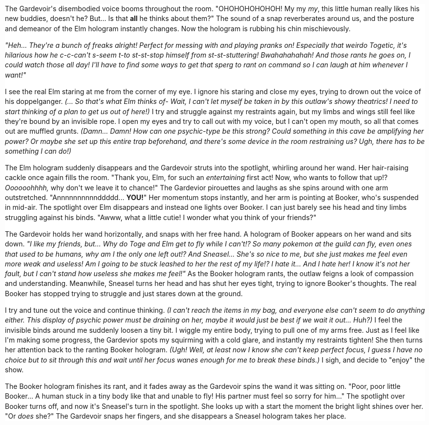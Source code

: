 The Gardevoir's disembodied voice booms throughout the room. "OHOHOHOHOHOH! My my *my*, this little human really likes his new buddies, doesn't he? But... Is that **all** he thinks about them?" The sound of a snap reverberates around us, and the posture and demeanor of the Elm hologram instantly changes. Now the hologram is rubbing his chin mischievously.

*"Heh... They're a bunch of freaks alright! Perfect for messing with and playing pranks on! Especially that weirdo Togetic, it's hilarious how he c-c-can't s-seem t-to st-st-stop himself from st-st-stuttering! Bwahahahahah! And those rants he goes on, I could watch those all day! I'll have to find some ways to get that sperg to rant on command so I can laugh at him whenever I want!"*

I see the real Elm staring at me from the corner of my eye. I ignore his staring and close my eyes, trying to drown out the voice of his doppelganger. *(... So that's what Elm thinks of- Wait, I can't let myself be taken in by this outlaw's showy theatrics! I need to start thinking of a plan to get us out of here!)* I try and struggle against my restraints again, but my limbs and wings still feel like they're bound by an invisible rope. I open my eyes and try to call out with my voice, but I can't open my mouth, so all that comes out are muffled grunts. *(Damn... Damn! How can one psychic-type be this strong? Could something in this cave be amplifying her power? Or maybe she set up this entire trap beforehand, and there's some device in the room restraining us? Ugh, there has to be something I can do!)*

The Elm hologram suddenly disappears and the Gardevoir struts into the spotlight, whirling around her wand. Her hair-raising cackle once again fills the room. "Thank you, Elm, for such an *entertaining* first act! Now, who wants to follow that up!? *Oooooohhhh,* why don't we leave it to chance!" The Gardevior pirouettes and laughs as she spins around with one arm outstretched. "Annnnnnnnnnddddd... **YOU!**" Her momentum stops instantly, and her arm is pointing at Booker, who's suspended in mid-air. The spotlight over Elm disappears and instead one lights over Booker. I can just barely see his head and tiny limbs struggling against his binds. "Awww, what a little cutie! I wonder what you think of your friends?"

The Gardevoir holds her wand horizontally, and snaps with her free hand. A hologram of Booker appears on her wand and sits down. *"I like my friends, but... Why do Toge and Elm get to fly while I can't!? So many pokemon at the guild can fly, even ones that used to be humans, why am I the only one left out!? And Sneasel... She's so nice to me, but she just makes me feel even more weak and useless! Am I going to be stuck leashed to her the rest of my life!? I hate it... And I hate her! I know it's not her fault, but I can't stand how useless she makes me feel!"* As the Booker hologram rants, the outlaw feigns a look of compassion and understanding. Meanwhile, Sneasel turns her head and has shut her eyes tight, trying to ignore Booker's thoughts. The real Booker has stopped trying to struggle and just stares down at the ground.

I try and tune out the voice and continue thinking. *(I can't reach the items in my bag, and everyone else can't seem to do anything either. This display of psychic power must be draining on her, maybe it would just be best if we wait it out... Huh?)* I feel the invisible binds around me suddenly loosen a tiny bit. I wiggle my entire body, trying to pull one of my arms free. Just as I feel like I'm making some progress, the Gardevior spots my squirming with a cold glare, and instantly my restraints tighten! She then turns her attention back to the ranting Booker hologram. *(Ugh! Well, at least now I know she can't keep perfect focus, I guess I have no choice but to sit through this and wait until her focus wanes enough for me to break these binds.)* I sigh, and decide to "enjoy" the show.

The Booker hologram finishes its rant, and it fades away as the Gardevoir spins the wand it was sitting on. "Poor, poor little Booker... A human stuck in a tiny body like that and unable to fly! His partner must feel so sorry for him..." The spotlight over Booker turns off, and now it's Sneasel's turn in the spotlight. She looks up with a start the moment the bright light shines over her. "Or *does* she?" The Gardevoir snaps her fingers, and she disappears a Sneasel hologram takes her place.
